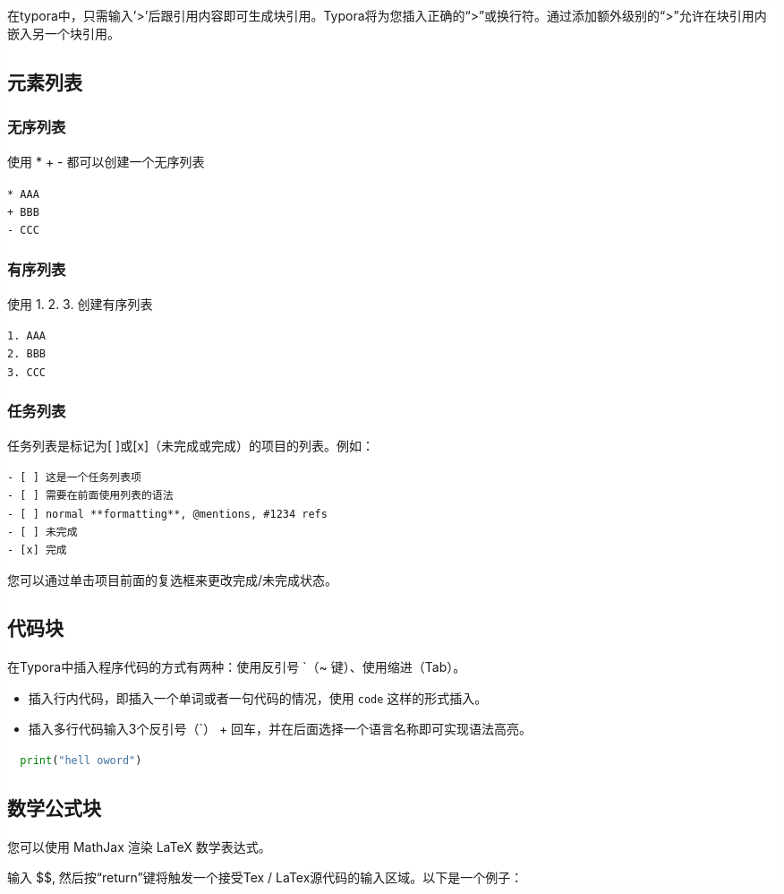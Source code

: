 在typora中，只需输入’>’后跟引用内容即可生成块引用。Typora将为您插入正确的“>”或换行符。通过添加额外级别的“>”允许在块引用内嵌入另一个块引用。

## 元素列表

### 无序列表

使用 *   +   -  都可以创建一个无序列表

```
* AAA
+ BBB
- CCC
```

### 有序列表

使用 1. 2. 3. 创建有序列表

```
1. AAA
2. BBB
3. CCC
```

### 任务列表

任务列表是标记为[ ]或[x]（未完成或完成）的项目的列表。例如：

```
- [ ] 这是一个任务列表项
- [ ] 需要在前面使用列表的语法
- [ ] normal **formatting**, @mentions, #1234 refs
- [ ] 未完成
- [x] 完成
```

您可以通过单击项目前面的复选框来更改完成/未完成状态。

## 代码块

在Typora中插入程序代码的方式有两种：使用反引号 `（~ 键）、使用缩进（Tab）。

- 插入行内代码，即插入一个单词或者一句代码的情况，使用 `code` 这样的形式插入。

- 插入多行代码输入3个反引号（`） + 回车，并在后面选择一个语言名称即可实现语法高亮。

```python
  print("hell oword")
```

## 数学公式块

您可以使用 MathJax 渲染 LaTeX 数学表达式。

输入 $$, 然后按“return”键将触发一个接受Tex / LaTex源代码的输入区域。以下是一个例子： 


[^footnote]: Here is the *text* of the **footnote**.
[id]: http://example.com/  "Optional Title Here"
[Google]: http://google.com/